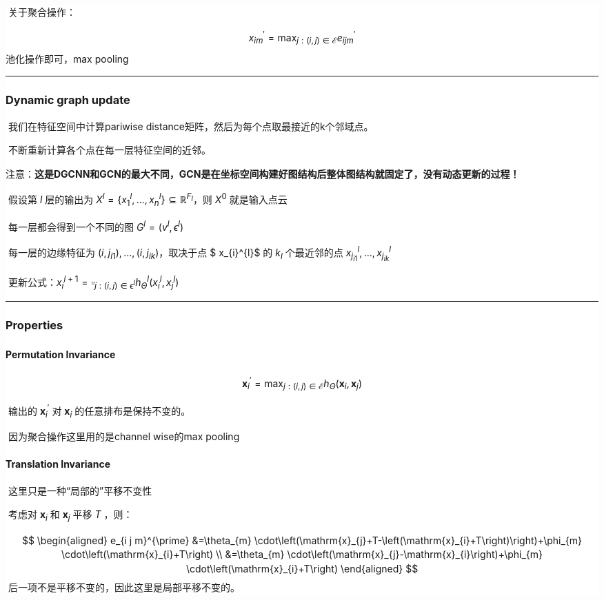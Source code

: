 ​	关于聚合操作：

$$
x_{i m}^{\prime}=\max _{j:(i, j) \in \mathcal{E}} e_{i j m}^{\prime}
$$
​	池化操作即可，max pooling



---

### Dynamic graph update

​	我们在特征空间中计算pariwise distance矩阵，然后为每个点取最接近的k个邻域点。

​	不断重新计算各个点在每一层特征空间的近邻。



​	注意：**这是DGCNN和GCN的最大不同，GCN是在坐标空间构建好图结构后整体图结构就固定了，没有动态更新的过程！**



​	假设第 $l$ 层的输出为 $X^{l}=\left\{x_{1}^{l}, \ldots, x_{n}^{l}\right\} \subseteq \mathbb{R}^{F_{l}}$，则 $X^0$ 就是输入点云

​	每一层都会得到一个不同的图 $G^{l}=\left(v^{l}, \epsilon^{l}\right)$

​	每一层的边缘特征为 $\left(i, j_{i 1}\right), \ldots,\left(i, j_{i k}\right)$，取决于点 $ x_{i}^{l}$ 的 $k_l$ 个最近邻的点 $x_{j_{i 1}}^{l}, \ldots, x_{j_{i k}}^{l}$

​	更新公式：$x_{i}^{l+1}=\square_{j:(i, j) \in \epsilon^{l}} h_{\Theta}^{l}\left(x_{i}^{l}, x_{j}^{l}\right)$



---

### Properties

#### Permutation Invariance

$$
\mathbf{x}_{i}^{\prime}=\max _{j:(i, j) \in \mathcal{E}} h_{\Theta}\left(\mathbf{x}_{i}, \mathbf{x}_{j}\right)
$$

​	输出的 $\mathbf{x}_{i}^{\prime}$ 对 $\mathbf{x}_{i}$ 的任意排布是保持不变的。

​	因为聚合操作这里用的是channel wise的max pooling

#### Translation Invariance

​	这里只是一种“局部的”平移不变性

​	考虑对 $\mathbf{x}_{i}$  和 $\mathbf{x}_{j}$  平移 $T$ ，则：

$$
\begin{aligned}
e_{i j m}^{\prime} &=\theta_{m} \cdot\left(\mathrm{x}_{j}+T-\left(\mathrm{x}_{i}+T\right)\right)+\phi_{m} \cdot\left(\mathrm{x}_{i}+T\right) \\
&=\theta_{m} \cdot\left(\mathrm{x}_{j}-\mathrm{x}_{i}\right)+\phi_{m} \cdot\left(\mathrm{x}_{i}+T\right)
\end{aligned}
$$
​	后一项不是平移不变的，因此这里是局部平移不变的。
